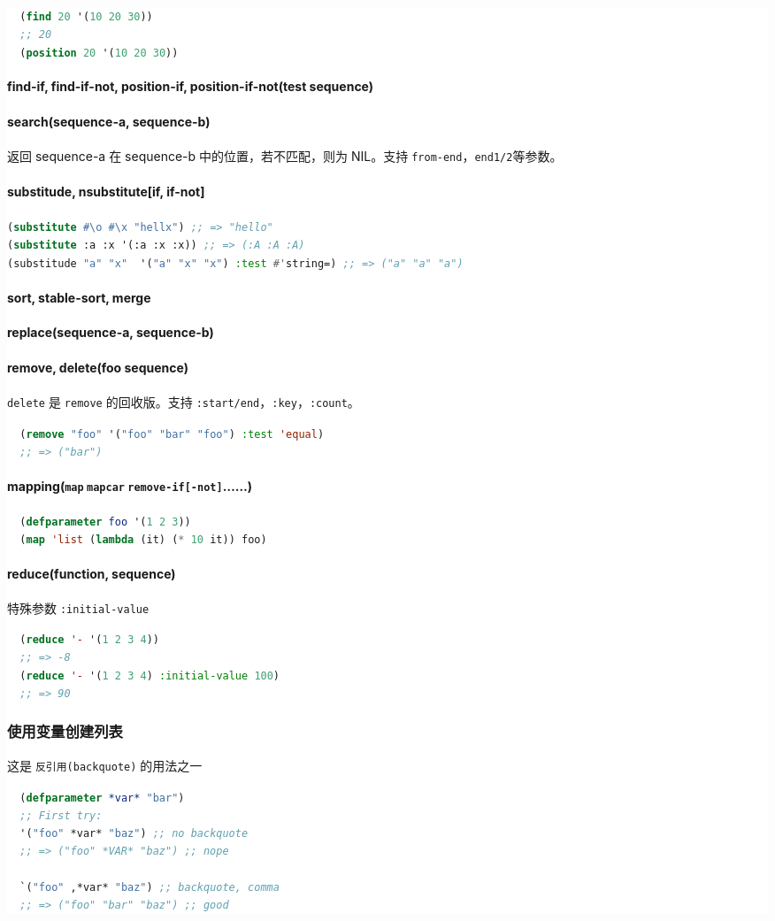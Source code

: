 ~~~lisp
  (find 20 '(10 20 30))
  ;; 20
  (position 20 '(10 20 30))
~~~

#### find-if, find-if-not, position-if, position-if-not(test sequence)

#### search(sequence-a, sequence-b)

返回 sequence-a 在 sequence-b 中的位置，若不匹配，则为 NIL。支持 `from-end`，`end1/2`等参数。
#### substitude, nsubstitute[if, if-not]

~~~lisp
(substitute #\o #\x "hellx") ;; => "hello"
(substitute :a :x '(:a :x :x)) ;; => (:A :A :A)
(substitude "a" "x"  '("a" "x" "x") :test #'string=) ;; => ("a" "a" "a")
~~~

#### sort, stable-sort, merge

#### replace(sequence-a, sequence-b)

#### remove, delete(foo sequence)

`delete` 是 `remove` 的回收版。支持 `:start/end`，`:key`，`:count`。

~~~lisp
  (remove "foo" '("foo" "bar" "foo") :test 'equal)
  ;; => ("bar")
~~~

#### mapping(`map` `mapcar` `remove-if[-not]`……)

~~~lisp
  (defparameter foo '(1 2 3))
  (map 'list (lambda (it) (* 10 it)) foo)
~~~

#### reduce(function, sequence)

特殊参数 `:initial-value`

~~~lisp
  (reduce '- '(1 2 3 4))
  ;; => -8
  (reduce '- '(1 2 3 4) :initial-value 100)
  ;; => 90
~~~

### 使用变量创建列表

这是 `反引用(backquote)` 的用法之一

~~~lisp
  (defparameter *var* "bar")
  ;; First try:
  '("foo" *var* "baz") ;; no backquote
  ;; => ("foo" *VAR* "baz") ;; nope

  `("foo" ,*var* "baz") ;; backquote, comma
  ;; => ("foo" "bar" "baz") ;; good
~~~
